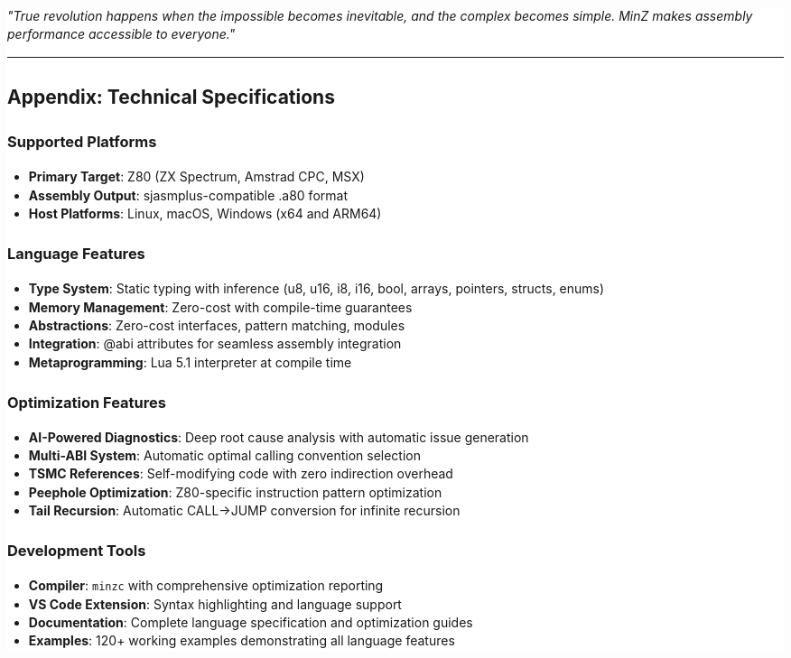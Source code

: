
*"True revolution happens when the impossible becomes inevitable, and the complex becomes simple. MinZ makes assembly performance accessible to everyone."*

---

## Appendix: Technical Specifications

### **Supported Platforms**
- **Primary Target**: Z80 (ZX Spectrum, Amstrad CPC, MSX)
- **Assembly Output**: sjasmplus-compatible .a80 format
- **Host Platforms**: Linux, macOS, Windows (x64 and ARM64)

### **Language Features**
- **Type System**: Static typing with inference (u8, u16, i8, i16, bool, arrays, pointers, structs, enums)
- **Memory Management**: Zero-cost with compile-time guarantees
- **Abstractions**: Zero-cost interfaces, pattern matching, modules
- **Integration**: @abi attributes for seamless assembly integration
- **Metaprogramming**: Lua 5.1 interpreter at compile time

### **Optimization Features**
- **AI-Powered Diagnostics**: Deep root cause analysis with automatic issue generation
- **Multi-ABI System**: Automatic optimal calling convention selection
- **TSMC References**: Self-modifying code with zero indirection overhead
- **Peephole Optimization**: Z80-specific instruction pattern optimization
- **Tail Recursion**: Automatic CALL→JUMP conversion for infinite recursion

### **Development Tools**
- **Compiler**: `minzc` with comprehensive optimization reporting
- **VS Code Extension**: Syntax highlighting and language support
- **Documentation**: Complete language specification and optimization guides
- **Examples**: 120+ working examples demonstrating all language features